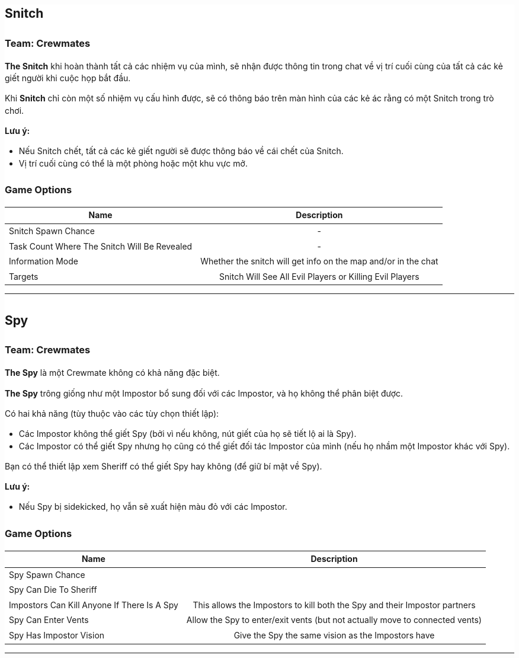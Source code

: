 ## Snitch
### **Team: Crewmates**
**The Snitch** khi hoàn thành tất cả các nhiệm vụ của mình, sẽ nhận được thông tin trong chat về vị trí cuối cùng của tất cả các kẻ giết người khi cuộc họp bắt đầu.

Khi **Snitch** chỉ còn một số nhiệm vụ cấu hình được, sẽ có thông báo trên màn hình của các kẻ ác rằng có một Snitch trong trò chơi.

**Lưu ý:**
- Nếu Snitch chết, tất cả các kẻ giết người sẽ được thông báo về cái chết của Snitch.
- Vị trí cuối cùng có thể là một phòng hoặc một khu vực mở.

### Game Options
| Name | Description
|----------|:-------------:|
| Snitch Spawn Chance | -
| Task Count Where The Snitch Will Be Revealed | -
| Information Mode  | Whether the snitch will get info on the map and/or in the chat 
| Targets | Snitch Will See All Evil Players or Killing Evil Players
-----------------------

## Spy
### **Team: Crewmates**
**The Spy** là một Crewmate không có khả năng đặc biệt.

**The Spy** trông giống như một Impostor bổ sung đối với các Impostor, và họ không thể phân biệt được.

Có hai khả năng (tùy thuộc vào các tùy chọn thiết lập):
- Các Impostor không thể giết Spy (bởi vì nếu không, nút giết của họ sẽ tiết lộ ai là Spy).
- Các Impostor có thể giết Spy nhưng họ cũng có thể giết đối tác Impostor của mình (nếu họ nhầm một Impostor khác với Spy).

Bạn có thể thiết lập xem Sheriff có thể giết Spy hay không (để giữ bí mật về Spy).

**Lưu ý:**
- Nếu Spy bị sidekicked, họ vẫn sẽ xuất hiện màu đỏ với các Impostor.

### Game Options
| Name | Description
|----------|:-------------:|
| Spy Spawn Chance |
| Spy Can Die To Sheriff |
| Impostors Can Kill Anyone If There Is A Spy | This allows the Impostors to kill both the Spy and their Impostor partners
| Spy Can Enter Vents | Allow the Spy to enter/exit vents (but not actually move to connected vents)
| Spy Has Impostor Vision | Give the Spy the same vision as the Impostors have
-----------------------
